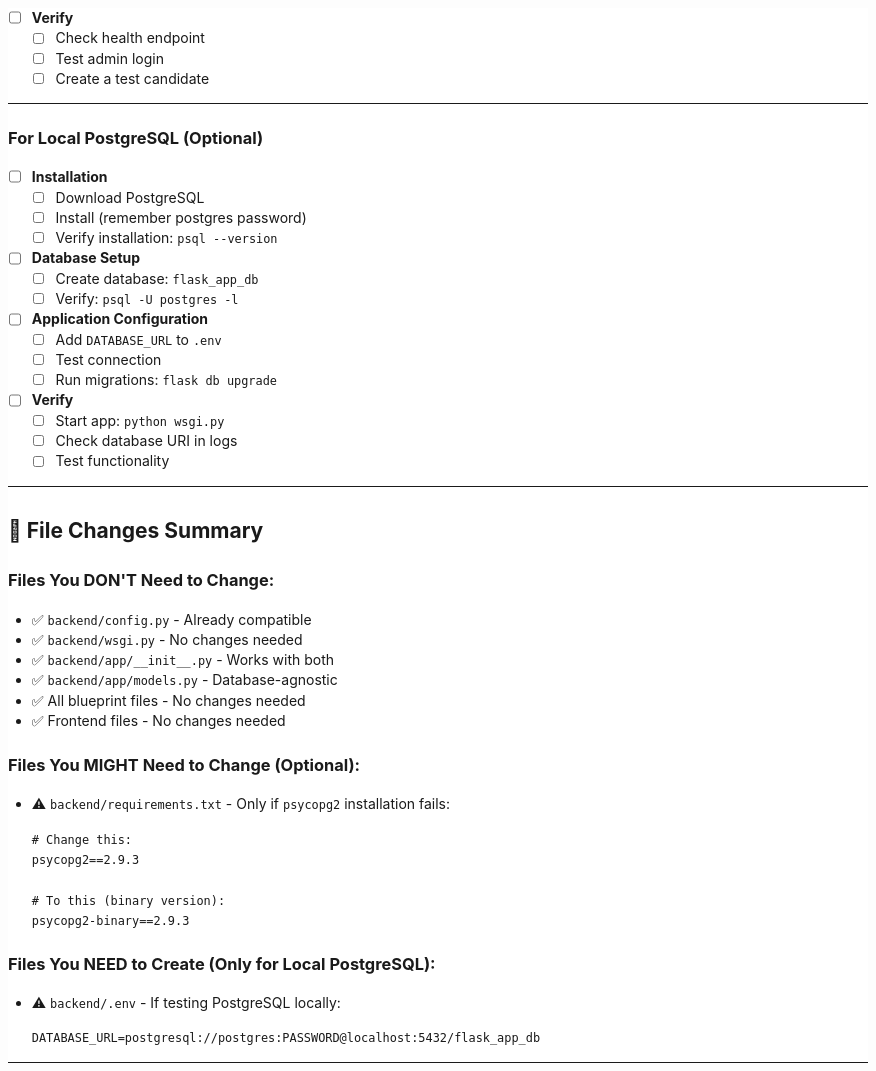 - [ ] **Verify**
  - [ ] Check health endpoint
  - [ ] Test admin login
  - [ ] Create a test candidate

---

### For Local PostgreSQL (Optional)

- [ ] **Installation**
  - [ ] Download PostgreSQL
  - [ ] Install (remember postgres password)
  - [ ] Verify installation: `psql --version`

- [ ] **Database Setup**
  - [ ] Create database: `flask_app_db`
  - [ ] Verify: `psql -U postgres -l`

- [ ] **Application Configuration**
  - [ ] Add `DATABASE_URL` to `.env`
  - [ ] Test connection
  - [ ] Run migrations: `flask db upgrade`

- [ ] **Verify**
  - [ ] Start app: `python wsgi.py`
  - [ ] Check database URI in logs
  - [ ] Test functionality

---

## 🔧 **File Changes Summary**

### Files You DON'T Need to Change:
- ✅ `backend/config.py` - Already compatible
- ✅ `backend/wsgi.py` - No changes needed
- ✅ `backend/app/__init__.py` - Works with both
- ✅ `backend/app/models.py` - Database-agnostic
- ✅ All blueprint files - No changes needed
- ✅ Frontend files - No changes needed

### Files You MIGHT Need to Change (Optional):
- ⚠️ `backend/requirements.txt` - Only if `psycopg2` installation fails:
  ```
  # Change this:
  psycopg2==2.9.3
  
  # To this (binary version):
  psycopg2-binary==2.9.3
  ```

### Files You NEED to Create (Only for Local PostgreSQL):
- ⚠️ `backend/.env` - If testing PostgreSQL locally:
  ```env
  DATABASE_URL=postgresql://postgres:PASSWORD@localhost:5432/flask_app_db
  ```

---